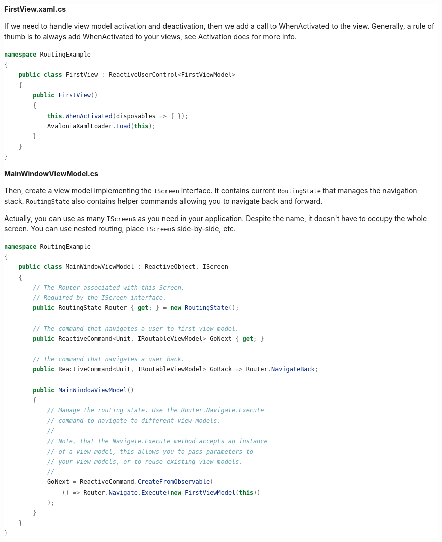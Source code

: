 **FirstView.xaml.cs**

If we need to handle view model activation and deactivation, then we add a call to WhenActivated to the view. Generally, a rule of thumb is to always add WhenActivated to your views, see [Activation](../../concepts/reactiveui/view-activation) docs for more info.

```csharp
namespace RoutingExample
{
    public class FirstView : ReactiveUserControl<FirstViewModel>
    {
        public FirstView()
        {
            this.WhenActivated(disposables => { });
            AvaloniaXamlLoader.Load(this);
        }
    }
}
```

**MainWindowViewModel.cs**

Then, create a view model implementing the `IScreen` interface. It contains current `RoutingState` that manages the navigation stack. `RoutingState` also contains helper commands allowing you to navigate back and forward.

Actually, you can use as many `IScreen`s as you need in your application. Despite the name, it doesn't have to occupy the whole screen. You can use nested routing, place `IScreen`s side-by-side, etc.

```csharp
namespace RoutingExample
{
    public class MainWindowViewModel : ReactiveObject, IScreen
    {
        // The Router associated with this Screen.
        // Required by the IScreen interface.
        public RoutingState Router { get; } = new RoutingState();

        // The command that navigates a user to first view model.
        public ReactiveCommand<Unit, IRoutableViewModel> GoNext { get; }

        // The command that navigates a user back.
        public ReactiveCommand<Unit, IRoutableViewModel> GoBack => Router.NavigateBack;

        public MainWindowViewModel()
        {
            // Manage the routing state. Use the Router.Navigate.Execute
            // command to navigate to different view models. 
            //
            // Note, that the Navigate.Execute method accepts an instance 
            // of a view model, this allows you to pass parameters to 
            // your view models, or to reuse existing view models.
            //
            GoNext = ReactiveCommand.CreateFromObservable(
                () => Router.Navigate.Execute(new FirstViewModel(this))
            );
        }
    }
}
```
